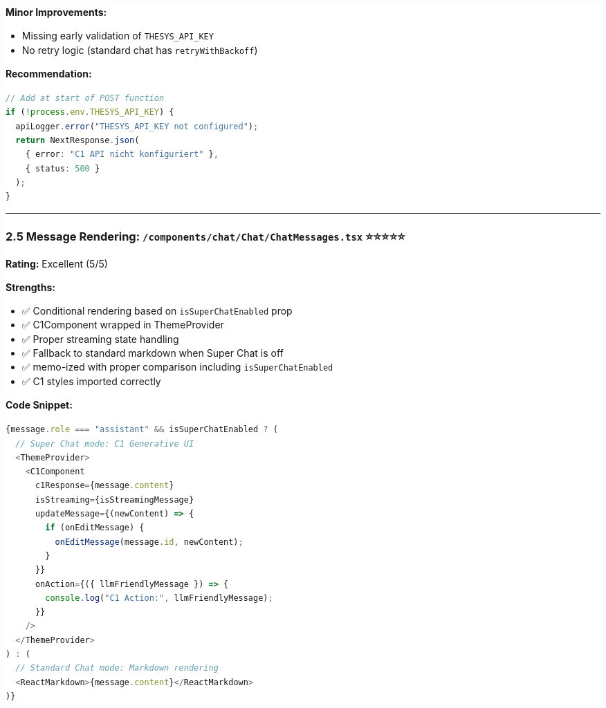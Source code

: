 **Minor Improvements:**
- Missing early validation of `THESYS_API_KEY`
- No retry logic (standard chat has `retryWithBackoff`)

**Recommendation:**
```typescript
// Add at start of POST function
if (!process.env.THESYS_API_KEY) {
  apiLogger.error("THESYS_API_KEY not configured");
  return NextResponse.json(
    { error: "C1 API nicht konfiguriert" },
    { status: 500 }
  );
}
```

---

### 2.5 Message Rendering: `/components/chat/Chat/ChatMessages.tsx` ⭐⭐⭐⭐⭐

**Rating:** Excellent (5/5)

**Strengths:**
- ✅ Conditional rendering based on `isSuperChatEnabled` prop
- ✅ C1Component wrapped in ThemeProvider
- ✅ Proper streaming state handling
- ✅ Fallback to standard markdown when Super Chat is off
- ✅ memo-ized with proper comparison including `isSuperChatEnabled`
- ✅ C1 styles imported correctly

**Code Snippet:**
```typescript
{message.role === "assistant" && isSuperChatEnabled ? (
  // Super Chat mode: C1 Generative UI
  <ThemeProvider>
    <C1Component
      c1Response={message.content}
      isStreaming={isStreamingMessage}
      updateMessage={(newContent) => {
        if (onEditMessage) {
          onEditMessage(message.id, newContent);
        }
      }}
      onAction={({ llmFriendlyMessage }) => {
        console.log("C1 Action:", llmFriendlyMessage);
      }}
    />
  </ThemeProvider>
) : (
  // Standard Chat mode: Markdown rendering
  <ReactMarkdown>{message.content}</ReactMarkdown>
)}
```
